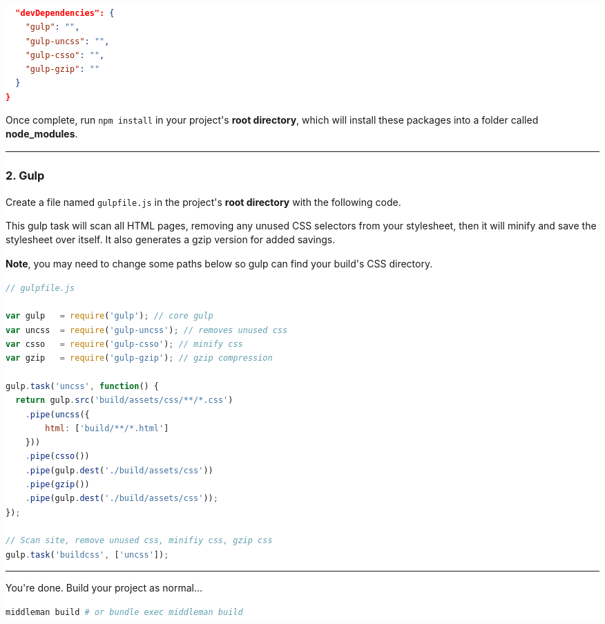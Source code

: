 ```json
  "devDependencies": {
    "gulp": "",
    "gulp-uncss": "",
    "gulp-csso": "",
    "gulp-gzip": ""
  }
}
```

Once complete, run `npm install` in your project's **root directory**, which will install these packages into a folder called **node_modules**.

---

<a id="section-gulp"></a>

### 2. Gulp

Create a file named `gulpfile.js` in the project's **root directory** with the following code.

This gulp task will scan all HTML pages, removing any unused CSS selectors from your stylesheet, then it will minify and save the stylesheet over itself. It also generates a gzip version for added savings.

**Note**, you may need to change some paths below so gulp can find your build's CSS directory.

```javascript
// gulpfile.js

var gulp   = require('gulp'); // core gulp
var uncss  = require('gulp-uncss'); // removes unused css
var csso   = require('gulp-csso'); // minify css
var gzip   = require('gulp-gzip'); // gzip compression

gulp.task('uncss', function() {
  return gulp.src('build/assets/css/**/*.css')
    .pipe(uncss({
        html: ['build/**/*.html']
    }))
    .pipe(csso())
    .pipe(gulp.dest('./build/assets/css'))
    .pipe(gzip())
    .pipe(gulp.dest('./build/assets/css'));
});

// Scan site, remove unused css, minifiy css, gzip css
gulp.task('buildcss', ['uncss']);
```

---

You're done. Build your project as normal&hellip;

```bash
middleman build # or bundle exec middleman build
```
